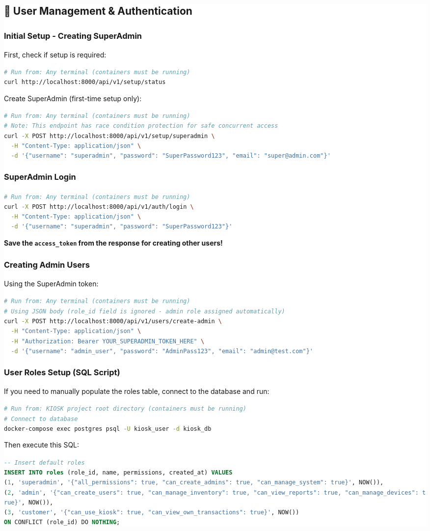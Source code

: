 ## 👥 User Management & Authentication

### Initial Setup - Creating SuperAdmin

First, check if setup is required:
```bash
# Run from: Any terminal (containers must be running)
curl http://localhost:8000/api/v1/setup/status
```

Create SuperAdmin (first-time setup only):
```bash
# Run from: Any terminal (containers must be running)
# Note: This endpoint has race condition protection for safe concurrent access
curl -X POST http://localhost:8000/api/v1/setup/superadmin \
  -H "Content-Type: application/json" \
  -d '{"username": "superadmin", "password": "SuperPassword123", "email": "super@admin.com"}'
```

### SuperAdmin Login
```bash
# Run from: Any terminal (containers must be running)
curl -X POST http://localhost:8000/api/v1/auth/login \
  -H "Content-Type: application/json" \
  -d '{"username": "superadmin", "password": "SuperPassword123"}'
```

**Save the `access_token` from the response for creating other users!**

### Creating Admin Users

Using the SuperAdmin token:
```bash
# Run from: Any terminal (containers must be running)
# Using JSON body (role_id field is ignored - admin role assigned automatically)
curl -X POST http://localhost:8000/api/v1/users/create-admin \
  -H "Content-Type: application/json" \
  -H "Authorization: Bearer YOUR_SUPERADMIN_TOKEN_HERE" \
  -d '{"username": "admin_user", "password": "AdminPass123", "email": "admin@test.com"}'
```

### User Roles Setup (SQL Script)

If you need to manually populate the roles table, connect to the database and run:

```bash
# Run from: KIOSK project root directory (containers must be running)
# Connect to database
docker-compose exec postgres psql -U kiosk_user -d kiosk_db
```

Then execute this SQL:
```sql
-- Insert default roles
INSERT INTO roles (role_id, name, permissions, created_at) VALUES 
(1, 'superadmin', '{"all_permissions": true, "can_create_admins": true, "can_manage_system": true}', NOW()),
(2, 'admin', '{"can_create_users": true, "can_manage_inventory": true, "can_view_reports": true, "can_manage_devices": true}', NOW()),
(3, 'customer', '{"can_use_kiosk": true, "can_view_own_transactions": true}', NOW())
ON CONFLICT (role_id) DO NOTHING;
```
